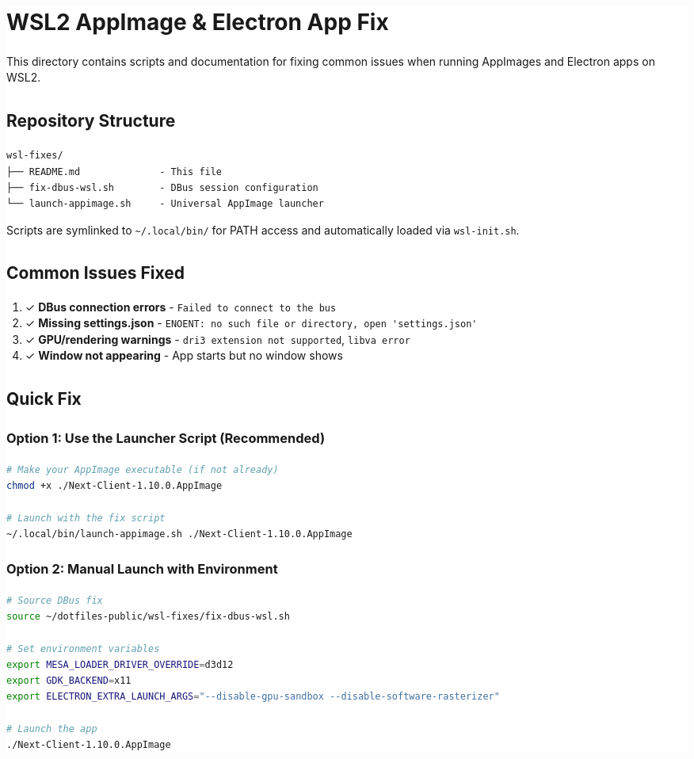 # WSL2 AppImage & Electron App Fix

This directory contains scripts and documentation for fixing common issues when running AppImages and Electron apps on WSL2.

## Repository Structure

```
wsl-fixes/
├── README.md              - This file
├── fix-dbus-wsl.sh        - DBus session configuration
└── launch-appimage.sh     - Universal AppImage launcher
```

Scripts are symlinked to `~/.local/bin/` for PATH access and automatically loaded via `wsl-init.sh`.

## Common Issues Fixed

1. ✓ **DBus connection errors** - `Failed to connect to the bus`
2. ✓ **Missing settings.json** - `ENOENT: no such file or directory, open 'settings.json'`
3. ✓ **GPU/rendering warnings** - `dri3 extension not supported`, `libva error`
4. ✓ **Window not appearing** - App starts but no window shows

## Quick Fix

### Option 1: Use the Launcher Script (Recommended)

```bash
# Make your AppImage executable (if not already)
chmod +x ./Next-Client-1.10.0.AppImage

# Launch with the fix script
~/.local/bin/launch-appimage.sh ./Next-Client-1.10.0.AppImage
```

### Option 2: Manual Launch with Environment

```bash
# Source DBus fix
source ~/dotfiles-public/wsl-fixes/fix-dbus-wsl.sh

# Set environment variables
export MESA_LOADER_DRIVER_OVERRIDE=d3d12
export GDK_BACKEND=x11
export ELECTRON_EXTRA_LAUNCH_ARGS="--disable-gpu-sandbox --disable-software-rasterizer"

# Launch the app
./Next-Client-1.10.0.AppImage
```
